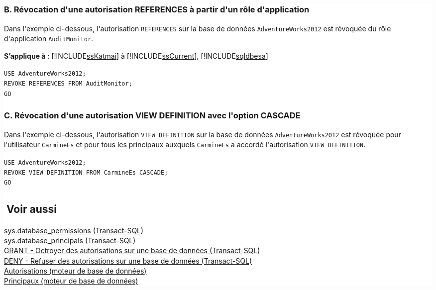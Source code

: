 ### <a name="b-revoking-references-permission-from-an-application-role"></a>B. Révocation d'une autorisation REFERENCES à partir d'un rôle d'application  
 Dans l'exemple ci-dessous, l'autorisation `REFERENCES` sur la base de données `AdventureWorks2012` est révoquée du rôle d'application `AuditMonitor`.  
  
**S’applique à** : [!INCLUDE[ssKatmai](../../includes/sskatmai-md.md)] à [!INCLUDE[ssCurrent](../../includes/sscurrent-md.md)], [!INCLUDE[sqldbesa](../../includes/sqldbesa-md.md)]
  
```  
USE AdventureWorks2012;  
REVOKE REFERENCES FROM AuditMonitor;  
GO  
```  
  
### <a name="c-revoking-view-definition-with-cascade"></a>C. Révocation d'une autorisation VIEW DEFINITION avec l'option CASCADE  
 Dans l'exemple ci-dessous, l'autorisation `VIEW DEFINITION` sur la base de données `AdventureWorks2012` est révoquée pour l'utilisateur `CarmineEs` et pour tous les principaux auxquels `CarmineEs` a accordé l'autorisation `VIEW DEFINITION`.  
  
```  
USE AdventureWorks2012;  
REVOKE VIEW DEFINITION FROM CarmineEs CASCADE;  
GO  
```  
  
## <a name="see-also"></a> Voir aussi  
 [sys.database_permissions &#40;Transact-SQL&#41;](../../relational-databases/system-catalog-views/sys-database-permissions-transact-sql.md)   
 [sys.database_principals &#40;Transact-SQL&#41;](../../relational-databases/system-catalog-views/sys-database-principals-transact-sql.md)   
 [GRANT - Octroyer des autorisations sur une base de données &#40;Transact-SQL&#41;](../../t-sql/statements/grant-database-permissions-transact-sql.md)   
 [DENY - Refuser des autorisations sur une base de données &#40;Transact-SQL&#41;](../../t-sql/statements/deny-database-permissions-transact-sql.md)   
 [Autorisations &#40;moteur de base de données&#41;](../../relational-databases/security/permissions-database-engine.md)   
 [Principaux &#40;moteur de base de données&#41;](../../relational-databases/security/authentication-access/principals-database-engine.md)  
  
  

